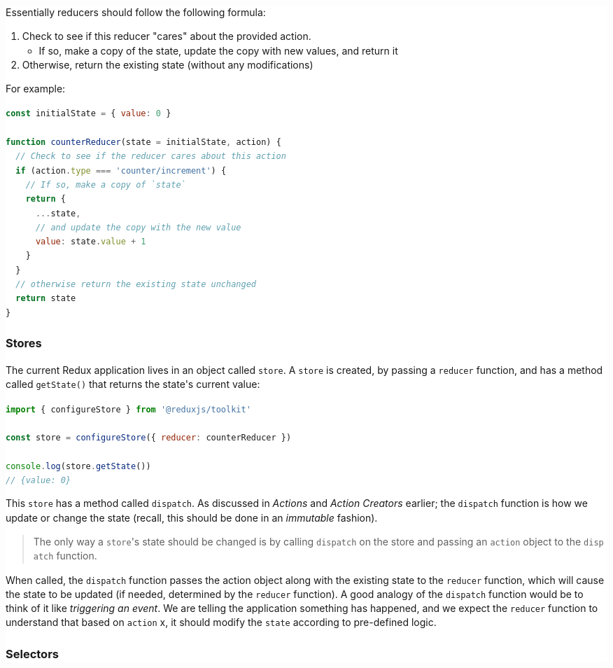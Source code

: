 Essentially reducers should follow the following formula: 

1. Check to see if this reducer "cares" about the provided action. 
    * If so, make a copy of the state, update the copy with new values, and return it
2. Otherwise, return the existing state (without any modifications)

For example: 
```js
const initialState = { value: 0 }

function counterReducer(state = initialState, action) {
  // Check to see if the reducer cares about this action
  if (action.type === 'counter/increment') {
    // If so, make a copy of `state`
    return {
      ...state,
      // and update the copy with the new value
      value: state.value + 1
    }
  }
  // otherwise return the existing state unchanged
  return state
}
```


### Stores 

The current Redux application lives in an object called `store`. A `store` is created, by passing a `reducer` function, and has a method called `getState()` that returns the state's current value: 

```js
import { configureStore } from '@reduxjs/toolkit'

const store = configureStore({ reducer: counterReducer })

console.log(store.getState())
// {value: 0}
```

This `store` has a method called `dispatch`. As discussed in _Actions_ and _Action Creators_ earlier; the `dispatch` function is how we update or change the state (recall, this should be done in an _immutable_ fashion). 

> The only way a `store`'s state should be changed is by calling `dispatch` on the store and passing an `action` object to the `dispatch` function. 

When called, the `dispatch` function passes the action object along with the existing state to the `reducer` function, which will cause the state to be updated (if needed, determined by the `reducer` function). A good analogy of the `dispatch` function would be to think of it like _triggering an event_. We are telling the application something has happened, and we expect the `reducer` function to understand that based on `action` x, it should modify the `state` according to pre-defined logic. 


### Selectors 
